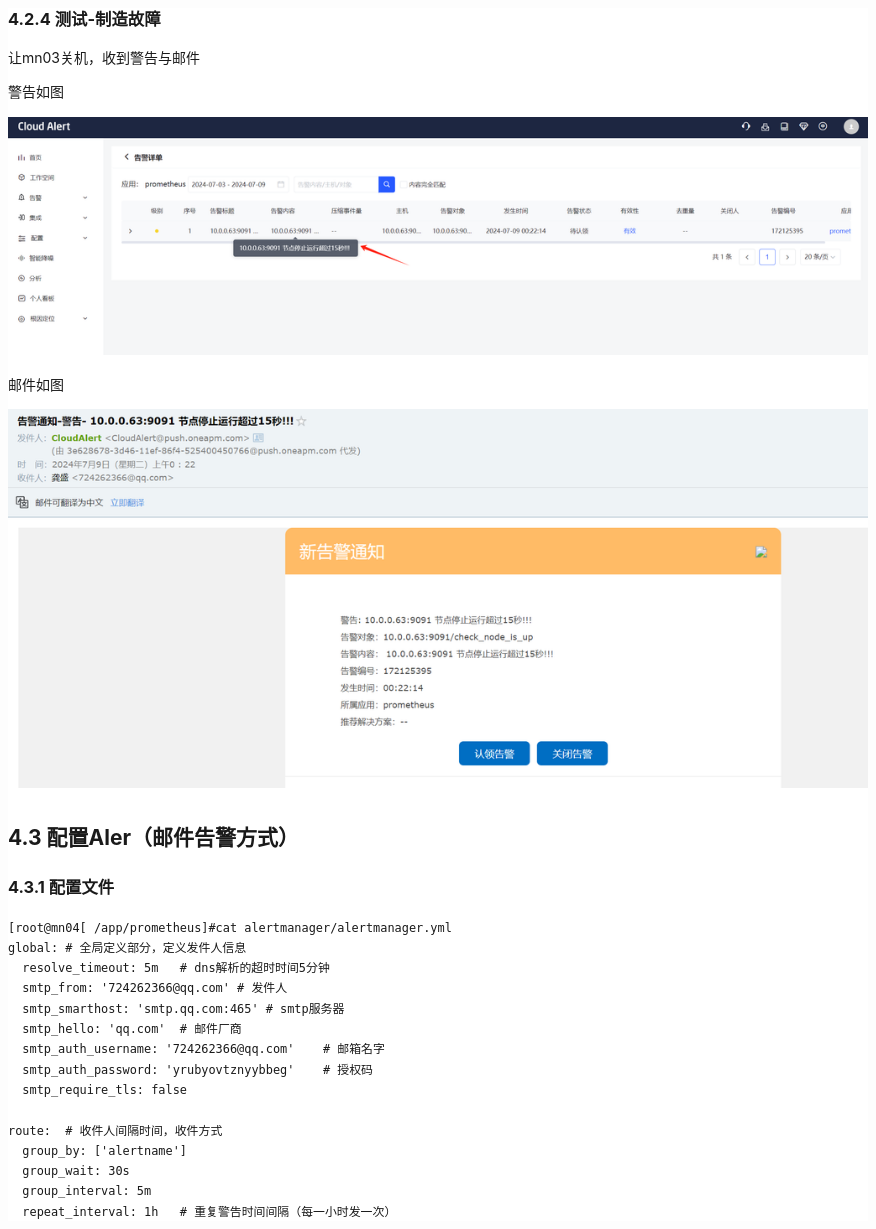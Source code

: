 ### 4.2.4 测试-制造故障

让mn03关机，收到警告与邮件

警告如图

![image-20240709002502359](../../../img/image-20240709002502359.png)

邮件如图

![image-20240709002534109](../../../img/image-20240709002534109.png)



## 4.3 配置Aler（邮件告警方式）

### 4.3.1 配置文件

```shell
[root@mn04[ /app/prometheus]#cat alertmanager/alertmanager.yml 
global:	# 全局定义部分，定义发件人信息
  resolve_timeout: 5m	# dns解析的超时时间5分钟
  smtp_from: '724262366@qq.com'	# 发件人
  smtp_smarthost: 'smtp.qq.com:465'	# smtp服务器
  smtp_hello: 'qq.com'	# 邮件厂商
  smtp_auth_username: '724262366@qq.com'	# 邮箱名字
  smtp_auth_password: 'yrubyovtznyybbeg'	# 授权码
  smtp_require_tls: false

route:	# 收件人间隔时间，收件方式
  group_by: ['alertname']
  group_wait: 30s
  group_interval: 5m
  repeat_interval: 1h	# 重复警告时间间隔（每一小时发一次）
```